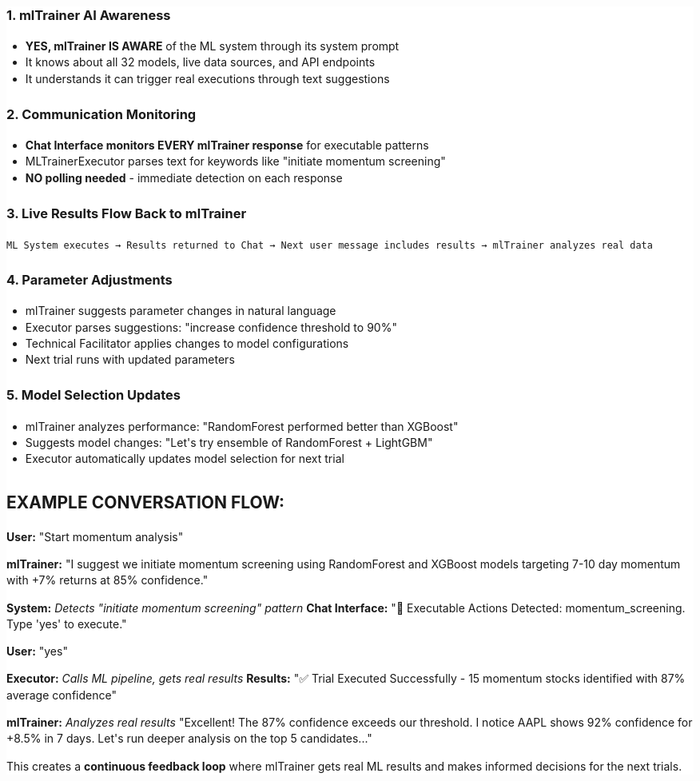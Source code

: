 ### 1. **mlTrainer AI Awareness**
- **YES, mlTrainer IS AWARE** of the ML system through its system prompt
- It knows about all 32 models, live data sources, and API endpoints
- It understands it can trigger real executions through text suggestions

### 2. **Communication Monitoring**
- **Chat Interface monitors EVERY mlTrainer response** for executable patterns
- MLTrainerExecutor parses text for keywords like "initiate momentum screening"
- **NO polling needed** - immediate detection on each response

### 3. **Live Results Flow Back to mlTrainer**
```
ML System executes → Results returned to Chat → Next user message includes results → mlTrainer analyzes real data
```

### 4. **Parameter Adjustments**
- mlTrainer suggests parameter changes in natural language
- Executor parses suggestions: "increase confidence threshold to 90%"
- Technical Facilitator applies changes to model configurations
- Next trial runs with updated parameters

### 5. **Model Selection Updates**
- mlTrainer analyzes performance: "RandomForest performed better than XGBoost" 
- Suggests model changes: "Let's try ensemble of RandomForest + LightGBM"
- Executor automatically updates model selection for next trial

## EXAMPLE CONVERSATION FLOW:

**User:** "Start momentum analysis"

**mlTrainer:** "I suggest we initiate momentum screening using RandomForest and XGBoost models targeting 7-10 day momentum with +7% returns at 85% confidence."

**System:** *Detects "initiate momentum screening" pattern*
**Chat Interface:** "🔧 Executable Actions Detected: momentum_screening. Type 'yes' to execute."

**User:** "yes"

**Executor:** *Calls ML pipeline, gets real results*
**Results:** "✅ Trial Executed Successfully - 15 momentum stocks identified with 87% average confidence"

**mlTrainer:** *Analyzes real results* "Excellent! The 87% confidence exceeds our threshold. I notice AAPL shows 92% confidence for +8.5% in 7 days. Let's run deeper analysis on the top 5 candidates..."

This creates a **continuous feedback loop** where mlTrainer gets real ML results and makes informed decisions for the next trials.